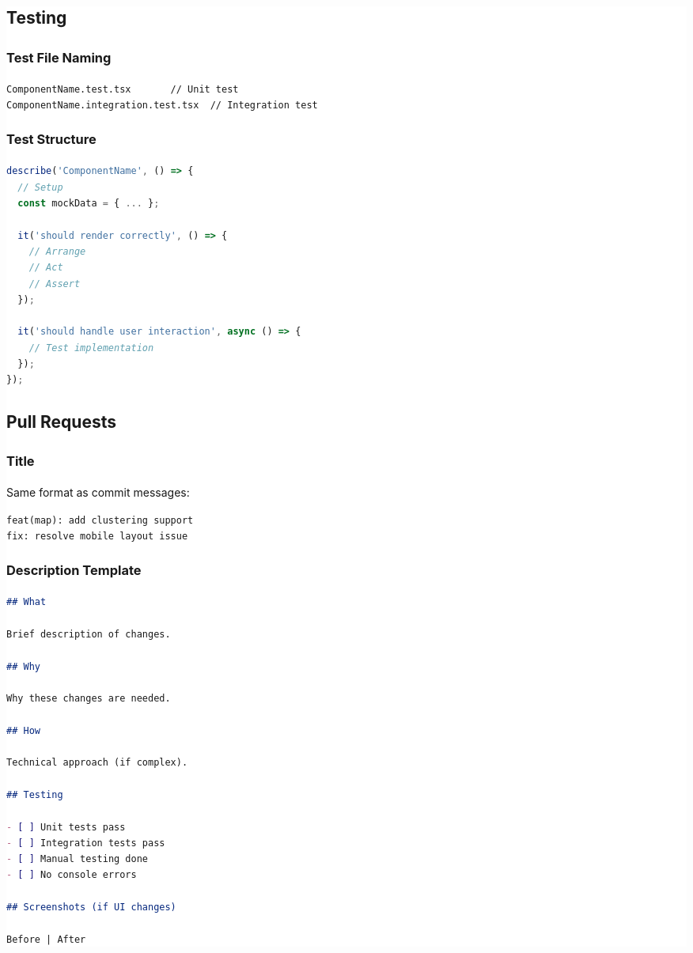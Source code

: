 ## Testing

### Test File Naming

```
ComponentName.test.tsx       // Unit test
ComponentName.integration.test.tsx  // Integration test
```

### Test Structure

```typescript
describe('ComponentName', () => {
  // Setup
  const mockData = { ... };

  it('should render correctly', () => {
    // Arrange
    // Act
    // Assert
  });

  it('should handle user interaction', async () => {
    // Test implementation
  });
});
```

## Pull Requests

### Title

Same format as commit messages:

```
feat(map): add clustering support
fix: resolve mobile layout issue
```

### Description Template

```markdown
## What

Brief description of changes.

## Why

Why these changes are needed.

## How

Technical approach (if complex).

## Testing

- [ ] Unit tests pass
- [ ] Integration tests pass
- [ ] Manual testing done
- [ ] No console errors

## Screenshots (if UI changes)

Before | After
```